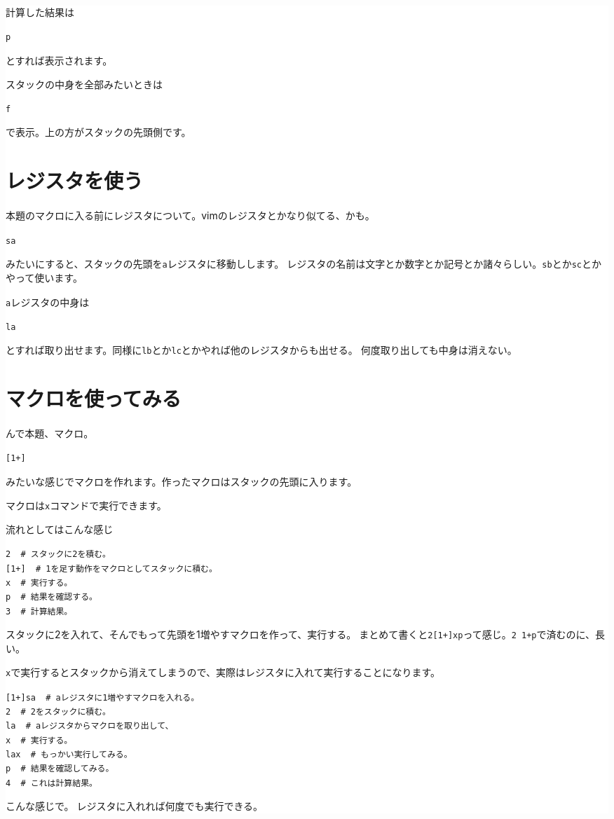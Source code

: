 計算した結果は
```
p
```
とすれば表示されます。

スタックの中身を全部みたいときは
```
f
```
で表示。上の方がスタックの先頭側です。

# レジスタを使う
本題のマクロに入る前にレジスタについて。vimのレジスタとかなり似てる、かも。

```
sa
```
みたいにすると、スタックの先頭を`a`レジスタに移動しします。
レジスタの名前は文字とか数字とか記号とか諸々らしい。`sb`とか`sc`とかやって使います。

`a`レジスタの中身は
```
la
```
とすれば取り出せます。同様に`lb`とか`lc`とかやれば他のレジスタからも出せる。
何度取り出しても中身は消えない。

# マクロを使ってみる
んで本題、マクロ。

```
[1+]
```
みたいな感じでマクロを作れます。作ったマクロはスタックの先頭に入ります。

マクロは`x`コマンドで実行できます。

流れとしてはこんな感じ
```
2  # スタックに2を積む。
[1+]  # 1を足す動作をマクロとしてスタックに積む。
x  # 実行する。
p  # 結果を確認する。
3  # 計算結果。
```
スタックに2を入れて、そんでもって先頭を1増やすマクロを作って、実行する。
まとめて書くと`2[1+]xp`って感じ。`2 1+p`で済むのに、長い。

`x`で実行するとスタックから消えてしまうので、実際はレジスタに入れて実行することになります。
```
[1+]sa  # aレジスタに1増やすマクロを入れる。
2  # 2をスタックに積む。
la  # aレジスタからマクロを取り出して、
x  # 実行する。
lax  # もっかい実行してみる。
p  # 結果を確認してみる。
4  # これは計算結果。
```
こんな感じで。
レジスタに入れれば何度でも実行できる。
